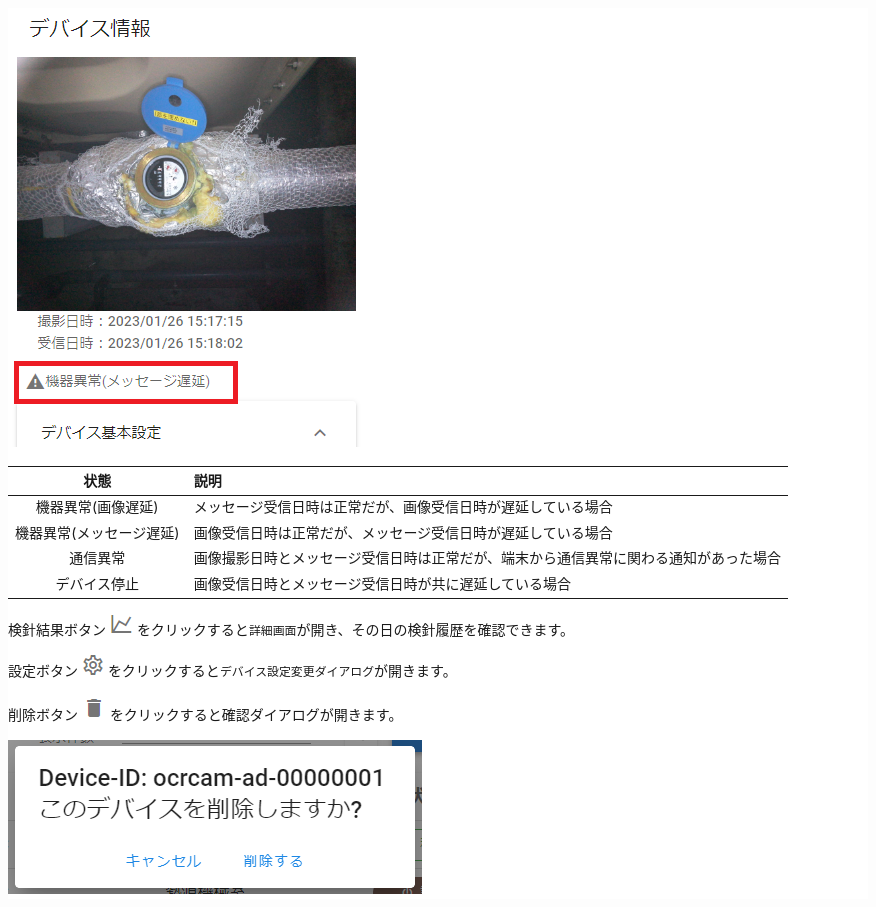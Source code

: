 ![](img/device_list_alert_detail.png)

|状態|説明|
|:----:|:----|
|機器異常(画像遅延)|メッセージ受信日時は正常だが、画像受信日時が遅延している場合|
|機器異常(メッセージ遅延)|画像受信日時は正常だが、メッセージ受信日時が遅延している場合|
|通信異常|画像撮影日時とメッセージ受信日時は正常だが、端末から通信異常に関わる通知があった場合|
|デバイス停止|画像受信日時とメッセージ受信日時が共に遅延している場合|

検針結果ボタン ![](img/meter_list_detail_btn.png) をクリックすると``詳細画面``が開き、その日の検針履歴を確認できます。

設定ボタン ![](img/meter_list_setting_btn.png) をクリックすると``デバイス設定変更ダイアログ``が開きます。

削除ボタン ![](img/device_itiran_delete_btn.png) をクリックすると確認ダイアログが開きます。

![](img/device_itiran_delete_gialog.png)
